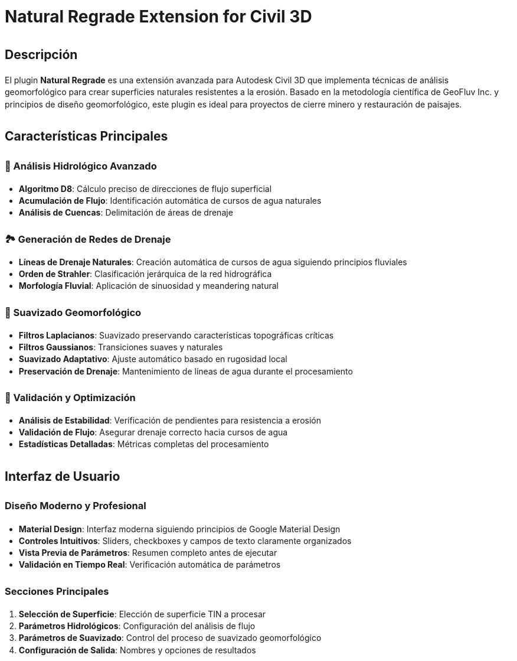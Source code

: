 # Natural Regrade Extension for Civil 3D

## Descripción

El plugin **Natural Regrade** es una extensión avanzada para Autodesk Civil 3D que implementa técnicas de análisis geomorfológico para crear superficies naturales resistentes a la erosión. Basado en la metodología científica de GeoFluv Inc. y principios de diseño geomorfológico, este plugin es ideal para proyectos de cierre minero y restauración de paisajes.

## Características Principales

### 🌊 Análisis Hidrológico Avanzado
- **Algoritmo D8**: Cálculo preciso de direcciones de flujo superficial
- **Acumulación de Flujo**: Identificación automática de cursos de agua naturales
- **Análisis de Cuencas**: Delimitación de áreas de drenaje

### 🏞️ Generación de Redes de Drenaje
- **Líneas de Drenaje Naturales**: Creación automática de cursos de agua siguiendo principios fluviales
- **Orden de Strahler**: Clasificación jerárquica de la red hidrográfica
- **Morfología Fluvial**: Aplicación de sinuosidad y meandering natural

### 🎯 Suavizado Geomorfológico
- **Filtros Laplacianos**: Suavizado preservando características topográficas críticas
- **Filtros Gaussianos**: Transiciones suaves y naturales
- **Suavizado Adaptativo**: Ajuste automático basado en rugosidad local
- **Preservación de Drenaje**: Mantenimiento de líneas de agua durante el procesamiento

### 🔧 Validación y Optimización
- **Análisis de Estabilidad**: Verificación de pendientes para resistencia a erosión
- **Validación de Flujo**: Asegurar drenaje correcto hacia cursos de agua
- **Estadísticas Detalladas**: Métricas completas del procesamiento

## Interfaz de Usuario

### Diseño Moderno y Profesional
- **Material Design**: Interfaz moderna siguiendo principios de Google Material Design
- **Controles Intuitivos**: Sliders, checkboxes y campos de texto claramente organizados
- **Vista Previa de Parámetros**: Resumen completo antes de ejecutar
- **Validación en Tiempo Real**: Verificación automática de parámetros

### Secciones Principales
1. **Selección de Superficie**: Elección de superficie TIN a procesar
2. **Parámetros Hidrológicos**: Configuración del análisis de flujo
3. **Parámetros de Suavizado**: Control del proceso de suavizado geomorfológico
4. **Configuración de Salida**: Nombres y opciones de resultados
